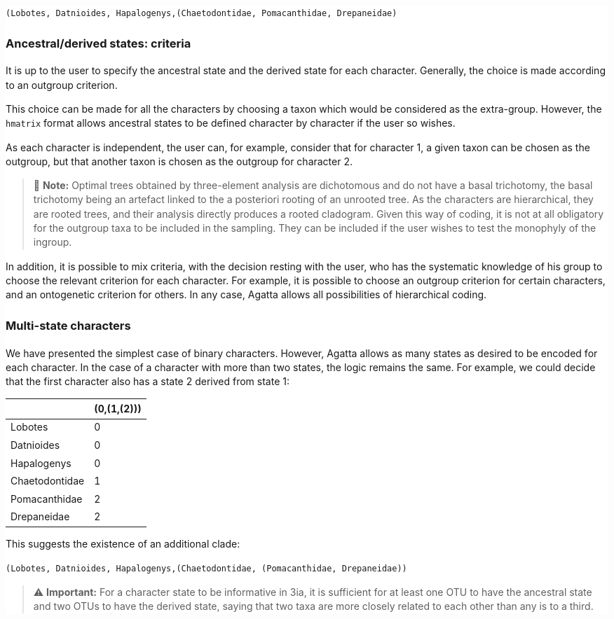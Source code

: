 `(Lobotes, Datnioides, Hapalogenys,(Chaetodontidae, Pomacanthidae, Drepaneidae)`


### Ancestral/derived states: criteria

It is up to the user to specify the ancestral state and the derived state for each character. Generally, the choice is made according to an outgroup criterion. 

This choice can be made for all the characters by choosing a taxon which would be considered as the extra-group. However, the `hmatrix` format allows ancestral states to be defined character by character if the user so wishes.

As each character is independent, the user can, for example, consider that for character 1, a given taxon can be chosen as the outgroup, but that another taxon is chosen as the outgroup for character 2.

> :memo: **Note:** Optimal trees obtained by three-element analysis are dichotomous and do not have a basal trichotomy, the basal trichotomy being an artefact linked to the a posteriori rooting of an unrooted tree. As the characters are hierarchical, they are rooted trees, and their analysis directly produces a rooted cladogram. Given this way of coding, it is not at all obligatory for the outgroup taxa to be included in the sampling. They can be included if the user wishes to test the monophyly of the ingroup. 

In addition, it is possible to mix criteria, with the decision resting with the user, who has the systematic knowledge of his group to choose the relevant criterion for each character. For example, it is possible to choose an outgroup criterion for certain characters, and an ontogenetic criterion for others. In any case, Agatta allows all possibilities of hierarchical coding.


### Multi-state characters

We have presented the simplest case of binary characters. However, Agatta allows as many states as desired to be encoded for each character. In the case of a character with more than two states, the logic remains the same. For example, we could decide that the first character also has a state 2 derived from state 1:

|       | (0,(1,(2))) | 
|----------------|---------|
| Lobotes        | 0       | 
| Datnioides     | 0       |
| Hapalogenys    | 0       |
| Chaetodontidae | 1       |
| Pomacanthidae  | 2       |
| Drepaneidae    | 2       |

This suggests the existence of an additional clade:

`(Lobotes, Datnioides, Hapalogenys,(Chaetodontidae, (Pomacanthidae, Drepaneidae))`

> :warning: **Important:** For a character state to be informative in 3ia, it is sufficient for at least one OTU to have the ancestral state and two OTUs to have the derived state, saying that two taxa are more closely related to each other than any is to a third.
